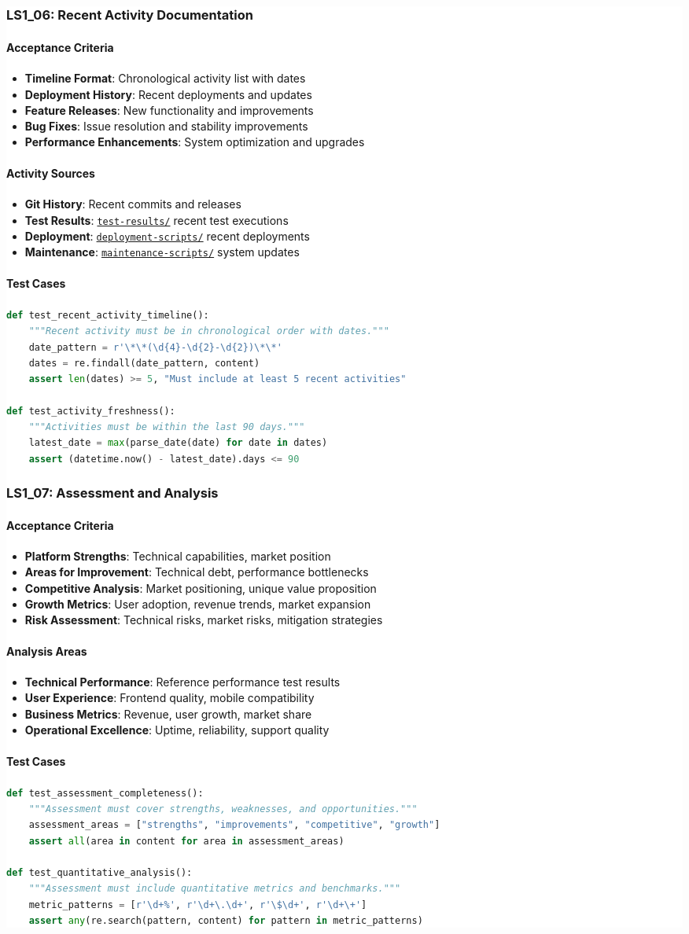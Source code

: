 ### LS1_06: Recent Activity Documentation

#### Acceptance Criteria
- **Timeline Format**: Chronological activity list with dates
- **Deployment History**: Recent deployments and updates
- **Feature Releases**: New functionality and improvements
- **Bug Fixes**: Issue resolution and stability improvements
- **Performance Enhancements**: System optimization and upgrades

#### Activity Sources
- **Git History**: Recent commits and releases
- **Test Results**: [`test-results/`](test-results/) recent test executions
- **Deployment**: [`deployment-scripts/`](deployment-scripts/) recent deployments
- **Maintenance**: [`maintenance-scripts/`](maintenance-scripts/) system updates

#### Test Cases
```python
def test_recent_activity_timeline():
    """Recent activity must be in chronological order with dates."""
    date_pattern = r'\*\*(\d{4}-\d{2}-\d{2})\*\*'
    dates = re.findall(date_pattern, content)
    assert len(dates) >= 5, "Must include at least 5 recent activities"
    
def test_activity_freshness():
    """Activities must be within the last 90 days."""
    latest_date = max(parse_date(date) for date in dates)
    assert (datetime.now() - latest_date).days <= 90
```

### LS1_07: Assessment and Analysis

#### Acceptance Criteria
- **Platform Strengths**: Technical capabilities, market position
- **Areas for Improvement**: Technical debt, performance bottlenecks
- **Competitive Analysis**: Market positioning, unique value proposition
- **Growth Metrics**: User adoption, revenue trends, market expansion
- **Risk Assessment**: Technical risks, market risks, mitigation strategies

#### Analysis Areas
- **Technical Performance**: Reference performance test results
- **User Experience**: Frontend quality, mobile compatibility
- **Business Metrics**: Revenue, user growth, market share
- **Operational Excellence**: Uptime, reliability, support quality

#### Test Cases
```python
def test_assessment_completeness():
    """Assessment must cover strengths, weaknesses, and opportunities."""
    assessment_areas = ["strengths", "improvements", "competitive", "growth"]
    assert all(area in content for area in assessment_areas)

def test_quantitative_analysis():
    """Assessment must include quantitative metrics and benchmarks."""
    metric_patterns = [r'\d+%', r'\d+\.\d+', r'\$\d+', r'\d+\+']
    assert any(re.search(pattern, content) for pattern in metric_patterns)
```
